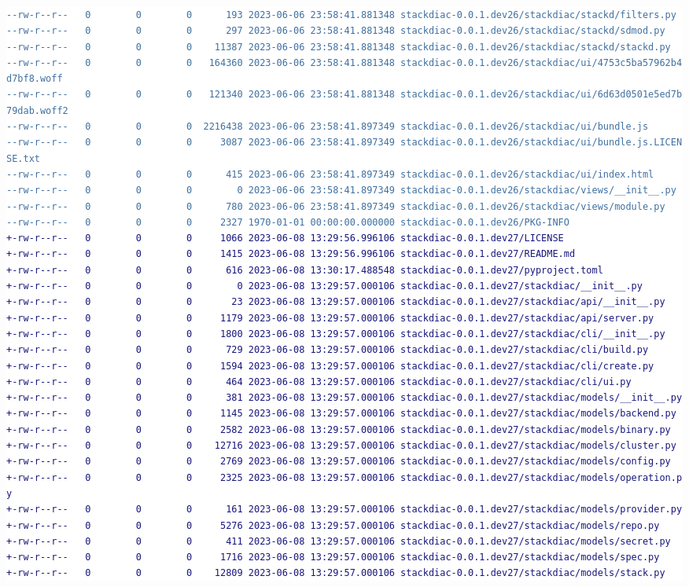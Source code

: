 ```diff
--rw-r--r--   0        0        0      193 2023-06-06 23:58:41.881348 stackdiac-0.0.1.dev26/stackdiac/stackd/filters.py
--rw-r--r--   0        0        0      297 2023-06-06 23:58:41.881348 stackdiac-0.0.1.dev26/stackdiac/stackd/sdmod.py
--rw-r--r--   0        0        0    11387 2023-06-06 23:58:41.881348 stackdiac-0.0.1.dev26/stackdiac/stackd/stackd.py
--rw-r--r--   0        0        0   164360 2023-06-06 23:58:41.881348 stackdiac-0.0.1.dev26/stackdiac/ui/4753c5ba57962b4d7bf8.woff
--rw-r--r--   0        0        0   121340 2023-06-06 23:58:41.881348 stackdiac-0.0.1.dev26/stackdiac/ui/6d63d0501e5ed7b79dab.woff2
--rw-r--r--   0        0        0  2216438 2023-06-06 23:58:41.897349 stackdiac-0.0.1.dev26/stackdiac/ui/bundle.js
--rw-r--r--   0        0        0     3087 2023-06-06 23:58:41.897349 stackdiac-0.0.1.dev26/stackdiac/ui/bundle.js.LICENSE.txt
--rw-r--r--   0        0        0      415 2023-06-06 23:58:41.897349 stackdiac-0.0.1.dev26/stackdiac/ui/index.html
--rw-r--r--   0        0        0        0 2023-06-06 23:58:41.897349 stackdiac-0.0.1.dev26/stackdiac/views/__init__.py
--rw-r--r--   0        0        0      780 2023-06-06 23:58:41.897349 stackdiac-0.0.1.dev26/stackdiac/views/module.py
--rw-r--r--   0        0        0     2327 1970-01-01 00:00:00.000000 stackdiac-0.0.1.dev26/PKG-INFO
+-rw-r--r--   0        0        0     1066 2023-06-08 13:29:56.996106 stackdiac-0.0.1.dev27/LICENSE
+-rw-r--r--   0        0        0     1415 2023-06-08 13:29:56.996106 stackdiac-0.0.1.dev27/README.md
+-rw-r--r--   0        0        0      616 2023-06-08 13:30:17.488548 stackdiac-0.0.1.dev27/pyproject.toml
+-rw-r--r--   0        0        0        0 2023-06-08 13:29:57.000106 stackdiac-0.0.1.dev27/stackdiac/__init__.py
+-rw-r--r--   0        0        0       23 2023-06-08 13:29:57.000106 stackdiac-0.0.1.dev27/stackdiac/api/__init__.py
+-rw-r--r--   0        0        0     1179 2023-06-08 13:29:57.000106 stackdiac-0.0.1.dev27/stackdiac/api/server.py
+-rw-r--r--   0        0        0     1800 2023-06-08 13:29:57.000106 stackdiac-0.0.1.dev27/stackdiac/cli/__init__.py
+-rw-r--r--   0        0        0      729 2023-06-08 13:29:57.000106 stackdiac-0.0.1.dev27/stackdiac/cli/build.py
+-rw-r--r--   0        0        0     1594 2023-06-08 13:29:57.000106 stackdiac-0.0.1.dev27/stackdiac/cli/create.py
+-rw-r--r--   0        0        0      464 2023-06-08 13:29:57.000106 stackdiac-0.0.1.dev27/stackdiac/cli/ui.py
+-rw-r--r--   0        0        0      381 2023-06-08 13:29:57.000106 stackdiac-0.0.1.dev27/stackdiac/models/__init__.py
+-rw-r--r--   0        0        0     1145 2023-06-08 13:29:57.000106 stackdiac-0.0.1.dev27/stackdiac/models/backend.py
+-rw-r--r--   0        0        0     2582 2023-06-08 13:29:57.000106 stackdiac-0.0.1.dev27/stackdiac/models/binary.py
+-rw-r--r--   0        0        0    12716 2023-06-08 13:29:57.000106 stackdiac-0.0.1.dev27/stackdiac/models/cluster.py
+-rw-r--r--   0        0        0     2769 2023-06-08 13:29:57.000106 stackdiac-0.0.1.dev27/stackdiac/models/config.py
+-rw-r--r--   0        0        0     2325 2023-06-08 13:29:57.000106 stackdiac-0.0.1.dev27/stackdiac/models/operation.py
+-rw-r--r--   0        0        0      161 2023-06-08 13:29:57.000106 stackdiac-0.0.1.dev27/stackdiac/models/provider.py
+-rw-r--r--   0        0        0     5276 2023-06-08 13:29:57.000106 stackdiac-0.0.1.dev27/stackdiac/models/repo.py
+-rw-r--r--   0        0        0      411 2023-06-08 13:29:57.000106 stackdiac-0.0.1.dev27/stackdiac/models/secret.py
+-rw-r--r--   0        0        0     1716 2023-06-08 13:29:57.000106 stackdiac-0.0.1.dev27/stackdiac/models/spec.py
+-rw-r--r--   0        0        0    12809 2023-06-08 13:29:57.000106 stackdiac-0.0.1.dev27/stackdiac/models/stack.py
```
